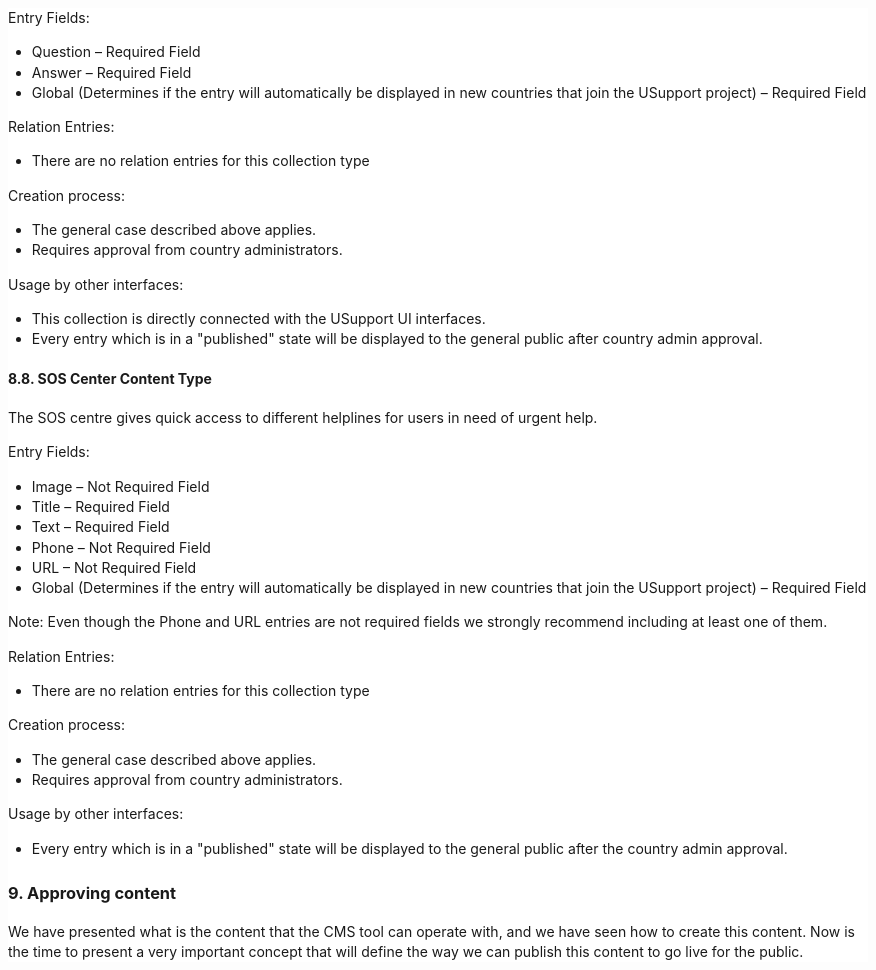 Entry Fields:

* Question – Required Field
* Answer – Required Field
* Global (Determines if the entry will automatically be displayed in new countries that join the USupport project) – Required Field

Relation Entries:

* There are no relation entries for this collection type

Creation process:

* The general case described above applies.
* Requires approval from country administrators.

Usage by other interfaces:

* This collection is directly connected with the USupport UI interfaces.
* Every entry which is in a "published" state will be displayed to the general public after country admin approval.

#### 8.8.        SOS Center Content Type

The SOS centre gives quick access to different helplines for users in need of urgent help.

Entry Fields:

* Image – Not Required Field
* Title – Required Field
* Text – Required Field
* Phone – Not Required Field
* URL – Not Required Field
* Global (Determines if the entry will automatically be displayed in new countries that join the USupport project) – Required Field

Note:  Even though the Phone and URL entries are not required fields we strongly recommend including at least one of them.

Relation Entries:

* There are no relation entries for this collection type

Creation process:

* The general case described above applies.
* Requires approval from country administrators.

Usage by other interfaces:

* Every entry which is in a "published" state will be displayed to the general public after the country admin approval.

### 9.     Approving content

We have presented what is the content that the CMS tool can operate with, and we have seen how to create this content. Now is the time to present a very important concept that will define the way we can publish this content to go live for the public.
